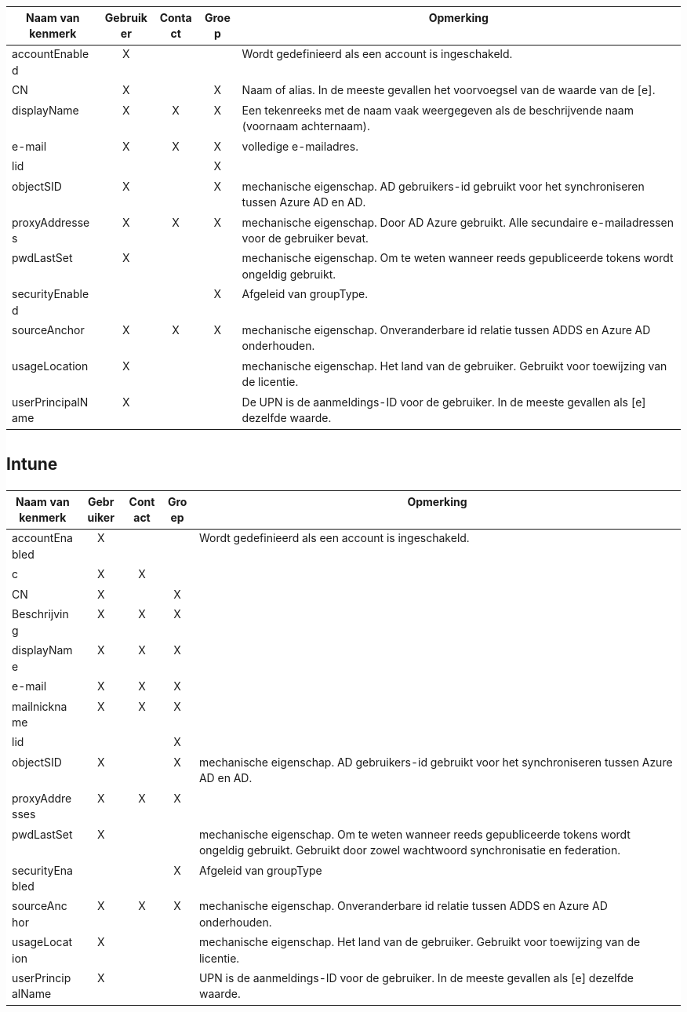 | Naam van kenmerk| Gebruiker| Contact| Groep| Opmerking |
| --- | :-: | :-: | :-: | --- |
| accountEnabled| X|  |  | Wordt gedefinieerd als een account is ingeschakeld.|
| CN| X|  | X| Naam of alias. In de meeste gevallen het voorvoegsel van de waarde van de [e].|
| displayName| X| X| X| Een tekenreeks met de naam vaak weergegeven als de beschrijvende naam (voornaam achternaam).|
| e-mail| X| X| X| volledige e-mailadres.|
| lid|  |  | X|  |
| objectSID| X|  | X| mechanische eigenschap. AD gebruikers-id gebruikt voor het synchroniseren tussen Azure AD en AD.|
| proxyAddresses| X| X| X| mechanische eigenschap. Door AD Azure gebruikt. Alle secundaire e-mailadressen voor de gebruiker bevat.|
| pwdLastSet| X|  |  | mechanische eigenschap. Om te weten wanneer reeds gepubliceerde tokens wordt ongeldig gebruikt.|
| securityEnabled|  |  | X| Afgeleid van groupType.|
| sourceAnchor| X| X| X| mechanische eigenschap. Onveranderbare id relatie tussen ADDS en Azure AD onderhouden.|
| usageLocation| X|  |  | mechanische eigenschap. Het land van de gebruiker. Gebruikt voor toewijzing van de licentie.|
| userPrincipalName| X|  |  | De UPN is de aanmeldings-ID voor de gebruiker. In de meeste gevallen als [e] dezelfde waarde.|

## <a name="intune"></a>Intune

| Naam van kenmerk| Gebruiker| Contact| Groep| Opmerking |
| --- | :-: | :-: | :-: | --- |
| accountEnabled| X|  |  | Wordt gedefinieerd als een account is ingeschakeld.|
| c| X| X|  |  |
| CN| X|  | X|  |
| Beschrijving| X| X| X|  |
| displayName| X| X| X|  |
| e-mail| X| X| X|  |
| mailnickname| X| X| X|  |
| lid|  |  | X|  |
| objectSID| X|  | X| mechanische eigenschap. AD gebruikers-id gebruikt voor het synchroniseren tussen Azure AD en AD.|
| proxyAddresses| X| X| X|  |
| pwdLastSet| X|  |  | mechanische eigenschap. Om te weten wanneer reeds gepubliceerde tokens wordt ongeldig gebruikt. Gebruikt door zowel wachtwoord synchronisatie en federation.|
| securityEnabled|  |  | X| Afgeleid van groupType|
| sourceAnchor| X| X| X| mechanische eigenschap. Onveranderbare id relatie tussen ADDS en Azure AD onderhouden.|
| usageLocation| X|  |  | mechanische eigenschap. Het land van de gebruiker. Gebruikt voor toewijzing van de licentie.|
| userPrincipalName| X|  |  | UPN is de aanmeldings-ID voor de gebruiker. In de meeste gevallen als [e] dezelfde waarde.|
